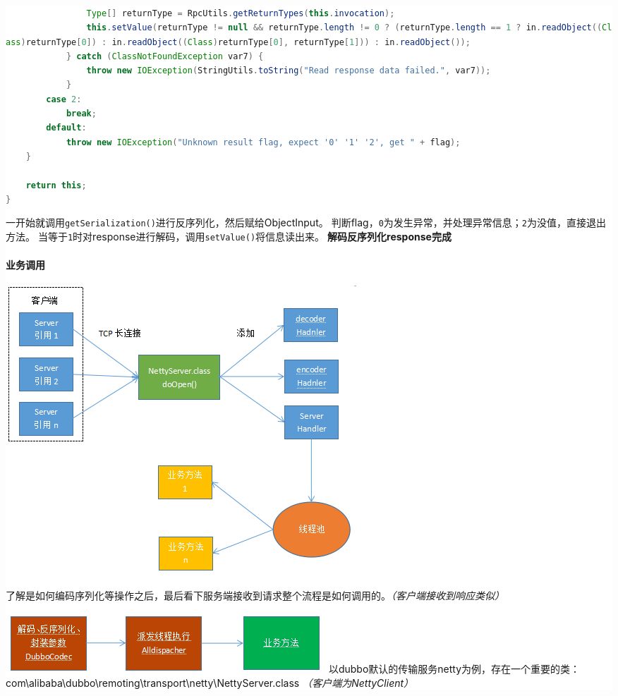 ```java
                Type[] returnType = RpcUtils.getReturnTypes(this.invocation);
                this.setValue(returnType != null && returnType.length != 0 ? (returnType.length == 1 ? in.readObject((Class)returnType[0]) : in.readObject((Class)returnType[0], returnType[1])) : in.readObject());
            } catch (ClassNotFoundException var7) {
                throw new IOException(StringUtils.toString("Read response data failed.", var7));
            }
        case 2:
            break;
        default:
            throw new IOException("Unknown result flag, expect '0' '1' '2', get " + flag);
    }

    return this;
}
```

一开始就调用`getSerialization()`进行反序列化，然后赋给ObjectInput。
判断flag，`0`为发生异常，并处理异常信息；`2`为没值，直接退出方法。
当等于`1`时对response进行解码，调用`setValue()`将信息读出来。
**解码反序列化response完成**

#### 业务调用

![在这里插入图片描述](image/20181115173025122.png)

了解是如何编码序列化等操作之后，最后看下服务端接收到请求整个流程是如何调用的。*（客户端接收到响应类似）*

![在这里插入图片描述](image/20181115173124820.png)
以dubbo默认的传输服务netty为例，存在一个重要的类：
com\alibaba\dubbo\remoting\transport\netty\NettyServer.class
*（客户端为NettyClient）*
